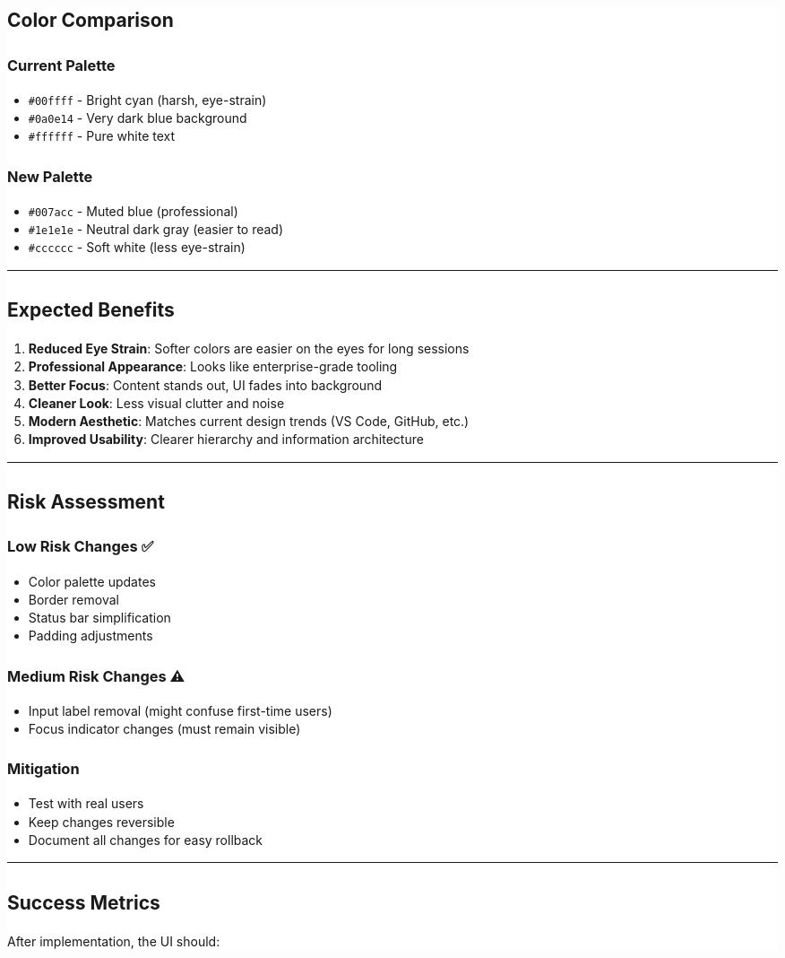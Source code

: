 
## Color Comparison

### Current Palette
- `#00ffff` - Bright cyan (harsh, eye-strain)
- `#0a0e14` - Very dark blue background
- `#ffffff` - Pure white text

### New Palette
- `#007acc` - Muted blue (professional)
- `#1e1e1e` - Neutral dark gray (easier to read)
- `#cccccc` - Soft white (less eye-strain)

---

## Expected Benefits

1. **Reduced Eye Strain**: Softer colors are easier on the eyes for long sessions
2. **Professional Appearance**: Looks like enterprise-grade tooling
3. **Better Focus**: Content stands out, UI fades into background
4. **Cleaner Look**: Less visual clutter and noise
5. **Modern Aesthetic**: Matches current design trends (VS Code, GitHub, etc.)
6. **Improved Usability**: Clearer hierarchy and information architecture

---

## Risk Assessment

### Low Risk Changes ✅
- Color palette updates
- Border removal
- Status bar simplification
- Padding adjustments

### Medium Risk Changes ⚠️
- Input label removal (might confuse first-time users)
- Focus indicator changes (must remain visible)

### Mitigation
- Test with real users
- Keep changes reversible
- Document all changes for easy rollback

---

## Success Metrics

After implementation, the UI should:
